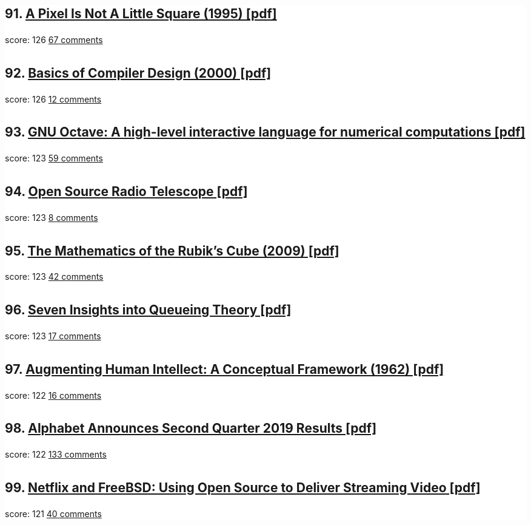 ## 91. [A Pixel Is Not A Little Square (1995) [pdf]](https://app.getpolarized.io/add/http://alvyray.com/Memos/CG/Microsoft/6_pixel.pdf?docInfo=%7B%22title%22%3A%22A%20Pixel%20Is%20Not%20A%20Little%20Square%20(1995)%20%5Bpdf%5D%22%7D)
score: 126 [ 67 comments](https://news.ycombinator.com/item?id=20535984)
## 92. [Basics of Compiler Design (2000) [pdf]](https://app.getpolarized.io/add/http://hjemmesider.diku.dk/~torbenm/Basics/basics_lulu2.pdf?docInfo=%7B%22title%22%3A%22Basics%20of%20Compiler%20Design%20(2000)%20%5Bpdf%5D%22%7D)
score: 126 [ 12 comments](https://news.ycombinator.com/item?id=21778546)
## 93. [GNU Octave: A high-level interactive language for numerical computations [pdf]](https://app.getpolarized.io/add/https://octave.org/octave.pdf?docInfo=%7B%22title%22%3A%22GNU%20Octave%3A%20A%20high-level%20interactive%20language%20for%20numerical%20computations%20%5Bpdf%5D%22%7D)
score: 123 [ 59 comments](https://news.ycombinator.com/item?id=18944617)
## 94. [Open Source Radio Telescope [pdf]](https://app.getpolarized.io/add/https://www.gnuradio.org/grcon/grcon18/presentations/open_source_radio_telescopes/2-John_Makous-OSRT.pdf?docInfo=%7B%22title%22%3A%22Open%20Source%20Radio%20Telescope%20%5Bpdf%5D%22%7D)
score: 123 [ 8 comments](https://news.ycombinator.com/item?id=18954475)
## 95. [The Mathematics of the Rubik’s Cube (2009) [pdf]](https://app.getpolarized.io/add/https://web.mit.edu/sp.268/www/rubik.pdf?docInfo=%7B%22title%22%3A%22The%20Mathematics%20of%20the%20Rubik%E2%80%99s%20Cube%20(2009)%20%5Bpdf%5D%22%7D)
score: 123 [ 42 comments](https://news.ycombinator.com/item?id=19135523)
## 96. [Seven Insights into Queueing Theory [pdf]](https://app.getpolarized.io/add/http://www.treewhimsy.com/TECPB/Articles/SevenInsights.pdf?docInfo=%7B%22title%22%3A%22Seven%20Insights%20into%20Queueing%20Theory%20%5Bpdf%5D%22%7D)
score: 123 [ 17 comments](https://news.ycombinator.com/item?id=20313834)
## 97. [Augmenting Human Intellect: A Conceptual Framework (1962) [pdf]](https://app.getpolarized.io/add/http://www.dougengelbart.org/pubs/papers/scanned/Doug_Engelbart-AugmentingHumanIntellect.pdf?docInfo=%7B%22title%22%3A%22Augmenting%20Human%20Intellect%3A%20A%20Conceptual%20Framework%20(1962)%20%5Bpdf%5D%22%7D)
score: 122 [ 16 comments](https://news.ycombinator.com/item?id=20418297)
## 98. [Alphabet Announces Second Quarter 2019 Results [pdf]](https://app.getpolarized.io/add/https://abc.xyz/investor/static/pdf/2019Q2_alphabet_earnings_release.pdf?docInfo=%7B%22title%22%3A%22Alphabet%20Announces%20Second%20Quarter%202019%20Results%20%5Bpdf%5D%22%7D)
score: 122 [ 133 comments](https://news.ycombinator.com/item?id=20529108)
## 99. [Netflix and FreeBSD: Using Open Source to Deliver Streaming Video [pdf]](https://app.getpolarized.io/add/https://fosdem.org/2019/schedule/event/netflix_freebsd/attachments/slides/3103/export/events/attachments/netflix_freebsd/slides/3103/FOSDEM_2019_Netflix_and_FreeBSD.pdf?docInfo=%7B%22title%22%3A%22Netflix%20and%20FreeBSD%3A%20Using%20Open%20Source%20to%20Deliver%20Streaming%20Video%20%5Bpdf%5D%22%7D)
score: 121 [ 40 comments](https://news.ycombinator.com/item?id=19069560)